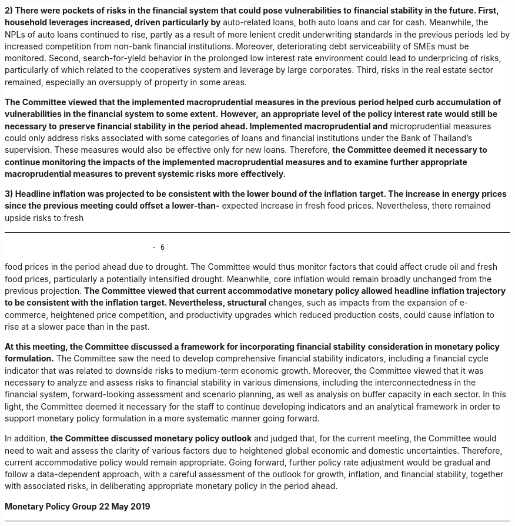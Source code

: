 **2) There were pockets of risks in the financial system that could pose vulnerabilities to**
**financial stability in the future. First, household leverages increased, driven particularly by**
auto-related loans, both auto loans and car for cash. Meanwhile, the NPLs of auto loans
continued to rise, partly as a result of more lenient credit underwriting standards in the
previous periods led by increased competition from non-bank financial institutions. Moreover,
deteriorating debt serviceability of SMEs must be monitored. Second, search-for-yield
behavior in the prolonged low interest rate environment could lead to underpricing of risks,
particularly of which related to the cooperatives system and leverage by large corporates.
Third, risks in the real estate sector remained, especially an oversupply of property in some
areas.

**The Committee viewed that the implemented macroprudential measures in the previous**
**period helped curb accumulation of vulnerabilities in the financial system to some extent.**
**However,** **an appropriate level of the policy interest rate would still be necessary to**
**preserve financial stability in the period ahead. Implemented macroprudential and**
microprudential measures could only address risks associated with some categories of loans
and financial institutions under the Bank of Thailand’s supervision. These measures would
also be effective only for new loans. Therefore, **the Committee deemed it necessary to**
**continue monitoring the impacts of the implemented macroprudential measures and to**
**examine further appropriate macroprudential measures to prevent systemic risks more**
**effectively.**

**3) Headline inflation was projected to be consistent with the lower bound of the inflation**
**target. The increase in energy prices since the previous meeting could offset a lower-than-**
expected increase in fresh food prices. Nevertheless, there remained upside risks to fresh


-----

                                       - 6 
food prices in the period ahead due to drought. The Committee would thus monitor factors
that could affect crude oil and fresh food prices, particularly a potentially intensified drought.
Meanwhile, core inflation would remain broadly unchanged from the previous projection.
**The Committee viewed that current accommodative monetary policy allowed headline**
**inflation trajectory to be consistent with the inflation target. Nevertheless, structural**
changes, such as impacts from the expansion of e-commerce, heightened price competition,
and productivity upgrades which reduced production costs, could cause inflation to rise at
a slower pace than in the past.

**At this meeting, the Committee discussed a framework for incorporating financial stability**
**consideration in monetary policy formulation.** The Committee saw the need to develop
comprehensive financial stability indicators, including a financial cycle indicator that was
related to downside risks to medium-term economic growth. Moreover, the Committee
viewed that it was necessary to analyze and assess risks to financial stability in various
dimensions, including the interconnectedness in the financial system, forward-looking
assessment and scenario planning, as well as analysis on buffer capacity in each sector. In this
light, the Committee deemed it necessary for the staff to continue developing indicators and
an analytical framework in order to support monetary policy formulation in a more systematic
manner going forward.

In addition, **the Committee discussed monetary policy outlook** and judged that, for the
current meeting, the Committee would need to wait and assess the clarity of various factors
due to heightened global economic and domestic uncertainties. Therefore, current
accommodative policy would remain appropriate. Going forward, further policy rate
adjustment would be gradual and follow a data-dependent approach, with a careful
assessment of the outlook for growth, inflation, and financial stability, together with
associated risks, in deliberating appropriate monetary policy in the period ahead.

**Monetary Policy Group**
**22 May 2019**


-----

